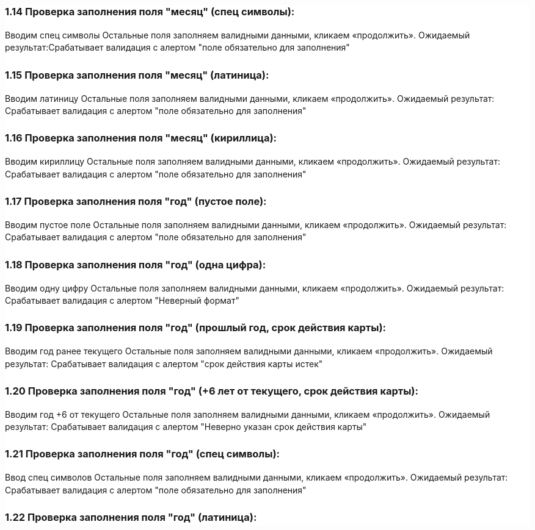 ### 1.14 Проверка заполнения поля "месяц" (спец символы):

Вводим спец символы
Остальные поля заполняем валидными данными, кликаем «продолжить».
Ожидаемый результат:Срабатывает валидация с алертом "поле обязательно для заполнения"

### 1.15 Проверка заполнения поля "месяц" (латиница):

Вводим латиницу
Остальные поля заполняем валидными данными, кликаем «продолжить».
Ожидаемый результат: Срабатывает валидация с алертом "поле обязательно для заполнения"

### 1.16 Проверка заполнения поля "месяц" (кириллица):

Вводим кириллицу
Остальные поля заполняем валидными данными, кликаем «продолжить».
Ожидаемый результат: Срабатывает валидация с алертом "поле обязательно для заполнения"

### 1.17 Проверка заполнения поля "год" (пустое поле):

Вводим пустое поле
Остальные поля заполняем валидными данными, кликаем «продолжить».
Ожидаемый результат: Срабатывает валидация с алертом "поле обязательно для заполнения"

### 1.18 Проверка заполнения поля "год" (одна цифра):

Вводим одну цифру
Остальные поля заполняем валидными данными, кликаем «продолжить».
Ожидаемый результат: Срабатывает валидация с алертом "Неверный формат"

### 1.19 Проверка заполнения поля "год" (прошлый год, срок действия карты):

Вводим год ранее текущего
Остальные поля заполняем валидными данными, кликаем «продолжить».
Ожидаемый результат: Срабатывает валидация с алертом "срок действия карты истек"

### 1.20 Проверка заполнения поля "год" (+6 лет от текущего, срок действия карты):

Вводим год +6 от текущего
Остальные поля заполняем валидными данными, кликаем «продолжить».
Ожидаемый результат: Срабатывает валидация с алертом "Неверно указан срок действия карты"

### 1.21 Проверка заполнения поля "год" (спец символы):

Ввод спец символов
Остальные поля заполняем валидными данными, кликаем «продолжить».
Ожидаемый результат: Срабатывает валидация с алертом "поле обязательно для заполнения"

### 1.22 Проверка заполнения поля "год" (латиница):
